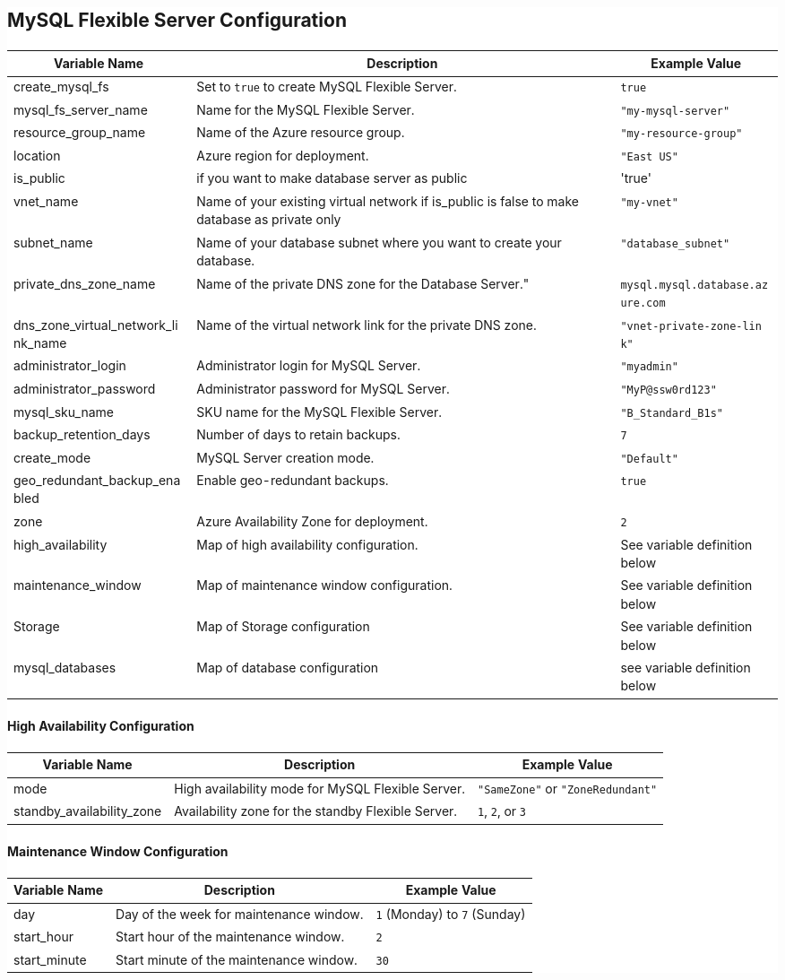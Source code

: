 
## MySQL Flexible Server Configuration

| Variable Name                   | Description                                           | Example Value               |
| --------------------------------| ------------------------------------------------------| ----------------------------|
| create_mysql_fs                 | Set to `true` to create MySQL Flexible Server.       | `true`                      |
| mysql_fs_server_name            | Name for the MySQL Flexible Server.                   | `"my-mysql-server"`         |
| resource_group_name             | Name of the Azure resource group.                     | `"my-resource-group"`       |
| location                        | Azure region for deployment.                          | `"East US"`                 |
| is_public                       | if you want to make database server as public         |  'true' |
| vnet_name            |  Name of your existing virtual network if is_public is false to make database as private only  |  `"my-vnet"` |
| subnet_name         | Name of your database subnet where you want to create your database.  | `"database_subnet"` |
|  private_dns_zone_name  |      Name of the private DNS zone for the Database Server."                                            |`mysql.mysql.database.azure.com` |
|  dns_zone_virtual_network_link_name | Name of the virtual network link for the private DNS zone.                                 | `"vnet-private-zone-link"`  |
| administrator_login             | Administrator login for MySQL Server.                 | `"myadmin"`                 |
| administrator_password          | Administrator password for MySQL Server.             | `"MyP@ssw0rd123"`           |
| mysql_sku_name                  | SKU name for the MySQL Flexible Server.              | `"B_Standard_B1s"`               |
| backup_retention_days           | Number of days to retain backups.                    | `7`                         |
| create_mode                     | MySQL Server creation mode.                          | `"Default"`                 |
| geo_redundant_backup_enabled    | Enable geo-redundant backups.                        | `true`                      |
| zone                            | Azure Availability Zone for deployment.              | `2`                         |
| high_availability               | Map of high availability configuration.               | See variable definition below |
| maintenance_window              | Map of maintenance window configuration.             | See variable definition below |
| Storage                         | Map of Storage configuration                         | See variable definition below |
| mysql_databases                 | Map of database configuration                         | see variable definition below |


#### High Availability Configuration

| Variable Name                   | Description                                           | Example Value               |
| --------------------------------| ------------------------------------------------------| ----------------------------|
| mode                            | High availability mode for MySQL Flexible Server.     | `"SameZone"` or `"ZoneRedundant"` |
| standby_availability_zone       | Availability zone for the standby Flexible Server.   | `1`, `2`, or `3`            |

#### Maintenance Window Configuration

| Variable Name                   | Description                                           | Example Value               |
| --------------------------------| ------------------------------------------------------| ----------------------------|
| day                             | Day of the week for maintenance window.              | `1` (Monday) to `7` (Sunday) |
| start_hour                      | Start hour of the maintenance window.                 | `2`                          |
| start_minute                    | Start minute of the maintenance window.               | `30`                         |
